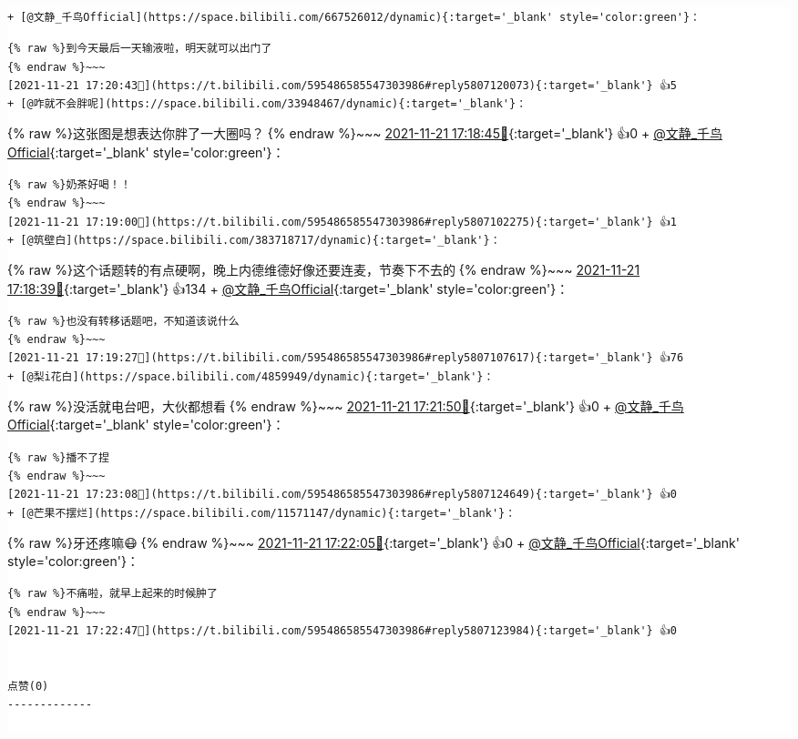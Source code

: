     + [@文静_千鸟Official](https://space.bilibili.com/667526012/dynamic){:target='_blank' style='color:green'}：
~~~
{% raw %}到今天最后一天输液啦，明天就可以出门了
{% endraw %}~~~
[2021-11-21 17:20:43🔗](https://t.bilibili.com/595486585547303986#reply5807120073){:target='_blank'} 👍5
+ [@咋就不会胖呢](https://space.bilibili.com/33948467/dynamic){:target='_blank'}：
~~~
{% raw %}这张图是想表达你胖了一大圈吗？
{% endraw %}~~~
[2021-11-21 17:18:45🔗](https://t.bilibili.com/595486585547303986#reply5807101735){:target='_blank'} 👍0
    + [@文静_千鸟Official](https://space.bilibili.com/667526012/dynamic){:target='_blank' style='color:green'}：
~~~
{% raw %}奶茶好喝！！
{% endraw %}~~~
[2021-11-21 17:19:00🔗](https://t.bilibili.com/595486585547303986#reply5807102275){:target='_blank'} 👍1
+ [@筑壁白](https://space.bilibili.com/383718717/dynamic){:target='_blank'}：
~~~
{% raw %}这个话题转的有点硬啊，晚上内德维德好像还要连麦，节奏下不去的
{% endraw %}~~~
[2021-11-21 17:18:39🔗](https://t.bilibili.com/595486585547303986#reply5807110597){:target='_blank'} 👍134
    + [@文静_千鸟Official](https://space.bilibili.com/667526012/dynamic){:target='_blank' style='color:green'}：
~~~
{% raw %}也没有转移话题吧，不知道该说什么
{% endraw %}~~~
[2021-11-21 17:19:27🔗](https://t.bilibili.com/595486585547303986#reply5807107617){:target='_blank'} 👍76
+ [@梨i花白](https://space.bilibili.com/4859949/dynamic){:target='_blank'}：
~~~
{% raw %}没活就电台吧，大伙都想看
{% endraw %}~~~
[2021-11-21 17:21:50🔗](https://t.bilibili.com/595486585547303986#reply5807122194){:target='_blank'} 👍0
    + [@文静_千鸟Official](https://space.bilibili.com/667526012/dynamic){:target='_blank' style='color:green'}：
~~~
{% raw %}播不了捏
{% endraw %}~~~
[2021-11-21 17:23:08🔗](https://t.bilibili.com/595486585547303986#reply5807124649){:target='_blank'} 👍0
+ [@芒果不摆烂](https://space.bilibili.com/11571147/dynamic){:target='_blank'}：
~~~
{% raw %}牙还疼嘛😷
{% endraw %}~~~
[2021-11-21 17:22:05🔗](https://t.bilibili.com/595486585547303986#reply5807127461){:target='_blank'} 👍0
    + [@文静_千鸟Official](https://space.bilibili.com/667526012/dynamic){:target='_blank' style='color:green'}：
~~~
{% raw %}不痛啦，就早上起来的时候肿了
{% endraw %}~~~
[2021-11-21 17:22:47🔗](https://t.bilibili.com/595486585547303986#reply5807123984){:target='_blank'} 👍0


点赞(0)
-------------


~~~